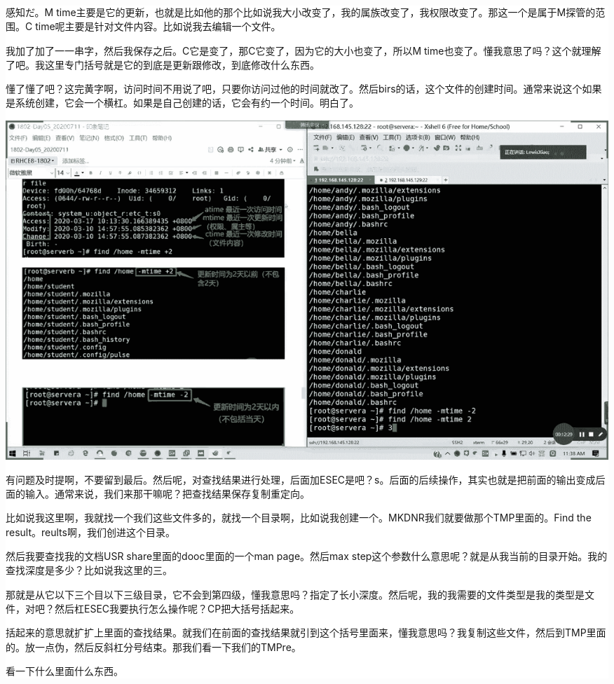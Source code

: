 感知だ。M time主要是它的更新，也就是比如他的那个比如说我大小改变了，我的属族改变了，我权限改变了。那这一个是属于M探管的范围。C time呢主要是针对文件内容。比如说我去编辑一个文件。

我加了加了一一串字，然后我保存之后。C它是变了，那C它变了，因为它的大小也变了，所以M time也变了。懂我意思了吗？这个就理解了吧。我这里专门括号就是它的到底是更新跟修改，到底修改什么东西。

懂了懂了吧？这完黄字啊，访问时间不用说了吧，只要你访问过他的时间就改了。然后birs的话，这个文件的创建时间。通常来说这个如果是系统创建，它会一个横杠。如果是自己创建的话，它会有约一个时间。明白了。



![](img/e934b67dac107f443c2e801be0646374_38.png)

有问题及时提啊，不要留到最后。然后呢，对查找结果进行处理，后面加ESEC是吧？s。后面的后续操作，其实也就是把前面的输出变成后面的输入。通常来说，我们来那干嘛呢？把查找结果保存复制重定向。

比如说我这里啊，我就找一个我们这些文件多的，就找一个目录啊，比如说我创建一个。MKDNR我们就要做那个TMP里面的。Find the result。reults啊，我们创进这个目录。

然后我要查找我的文档USR share里面的dooc里面的一个man page。然后max step这个参数什么意思呢？就是从我当前的目录开始。我的查找深度是多少？比如说我这里的三。

那就是从它以下三个目以下三级目录，它不会到第四级，懂我意思吗？指定了长小深度。然后呢，我的我需要的文件类型是我的类型是文件，对吧？然后杠ESEC我要执行怎么操作呢？CP把大括号括起来。

括起来的意思就扩扩上里面的查找结果。就我们在前面的查找结果就引到这个括号里面来，懂我意思吗？我复制这些文件，然后到TMP里面的。放一点伪，然后反斜杠分号结束。那我们看一下我们的TMPre。

看一下什么里面什么东西。
